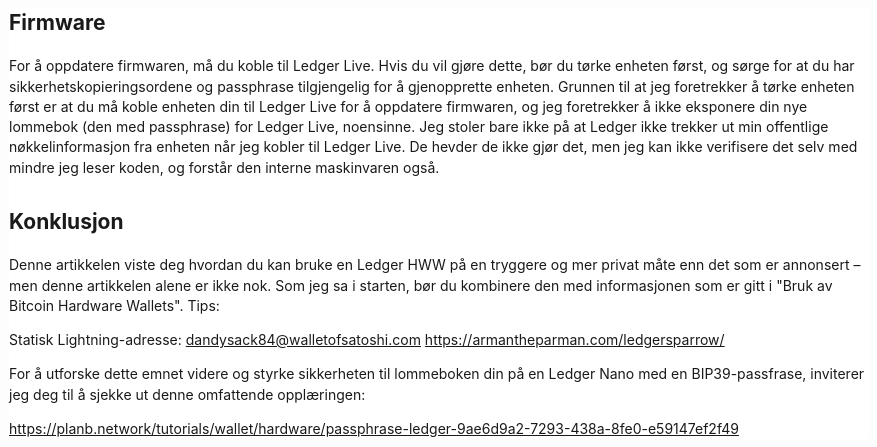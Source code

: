 ## Firmware

For å oppdatere firmwaren, må du koble til Ledger Live. Hvis du vil gjøre dette, bør du tørke enheten først, og sørge for at du har sikkerhetskopieringsordene og passphrase tilgjengelig for å gjenopprette enheten. Grunnen til at jeg foretrekker å tørke enheten først er at du må koble enheten din til Ledger Live for å oppdatere firmwaren, og jeg foretrekker å ikke eksponere din nye lommebok (den med passphrase) for Ledger Live, noensinne. Jeg stoler bare ikke på at Ledger ikke trekker ut min offentlige nøkkelinformasjon fra enheten når jeg kobler til Ledger Live. De hevder de ikke gjør det, men jeg kan ikke verifisere det selv med mindre jeg leser koden, og forstår den interne maskinvaren også.

## Konklusjon
Denne artikkelen viste deg hvordan du kan bruke en Ledger HWW på en tryggere og mer privat måte enn det som er annonsert – men denne artikkelen alene er ikke nok. Som jeg sa i starten, bør du kombinere den med informasjonen som er gitt i "Bruk av Bitcoin Hardware Wallets". Tips:

Statisk Lightning-adresse: dandysack84@walletofsatoshi.com
https://armantheparman.com/ledgersparrow/

For å utforske dette emnet videre og styrke sikkerheten til lommeboken din på en Ledger Nano med en BIP39-passfrase, inviterer jeg deg til å sjekke ut denne omfattende opplæringen:

https://planb.network/tutorials/wallet/hardware/passphrase-ledger-9ae6d9a2-7293-438a-8fe0-e59147ef2f49
